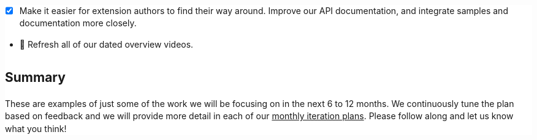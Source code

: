 -   [x] Make it easier for extension authors to find their way around. Improve
        our API documentation, and integrate samples and documentation more
        closely.
-   :runner: Refresh all of our dated overview videos.

## Summary

These are examples of just some of the work we will be focusing on in the next 6
to 12 months. We continuously tune the plan based on feedback and we will
provide more detail in each of our
[monthly iteration plans](https://github.com/Microsoft/vscode/wiki/Iteration-Plans).
Please follow along and let us know what you think!
